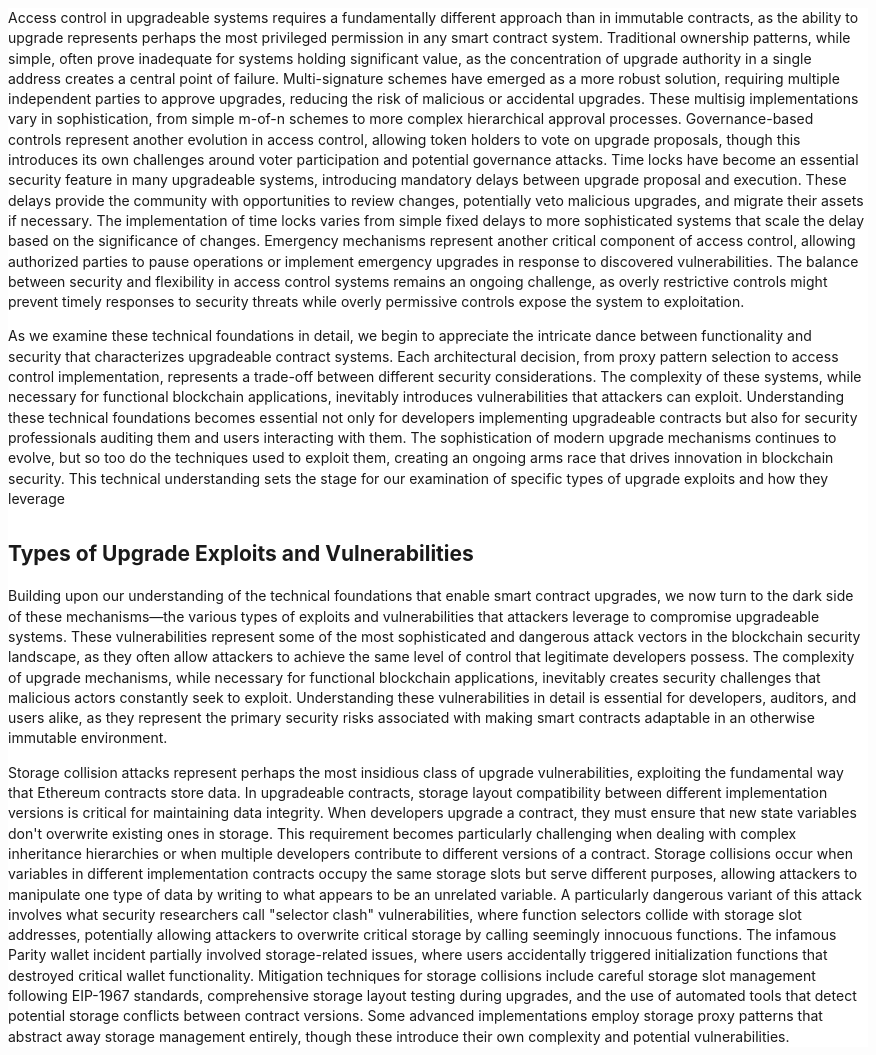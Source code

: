 Access control in upgradeable systems requires a fundamentally different approach than in immutable contracts, as the ability to upgrade represents perhaps the most privileged permission in any smart contract system. Traditional ownership patterns, while simple, often prove inadequate for systems holding significant value, as the concentration of upgrade authority in a single address creates a central point of failure. Multi-signature schemes have emerged as a more robust solution, requiring multiple independent parties to approve upgrades, reducing the risk of malicious or accidental upgrades. These multisig implementations vary in sophistication, from simple m-of-n schemes to more complex hierarchical approval processes. Governance-based controls represent another evolution in access control, allowing token holders to vote on upgrade proposals, though this introduces its own challenges around voter participation and potential governance attacks. Time locks have become an essential security feature in many upgradeable systems, introducing mandatory delays between upgrade proposal and execution. These delays provide the community with opportunities to review changes, potentially veto malicious upgrades, and migrate their assets if necessary. The implementation of time locks varies from simple fixed delays to more sophisticated systems that scale the delay based on the significance of changes. Emergency mechanisms represent another critical component of access control, allowing authorized parties to pause operations or implement emergency upgrades in response to discovered vulnerabilities. The balance between security and flexibility in access control systems remains an ongoing challenge, as overly restrictive controls might prevent timely responses to security threats while overly permissive controls expose the system to exploitation.

As we examine these technical foundations in detail, we begin to appreciate the intricate dance between functionality and security that characterizes upgradeable contract systems. Each architectural decision, from proxy pattern selection to access control implementation, represents a trade-off between different security considerations. The complexity of these systems, while necessary for functional blockchain applications, inevitably introduces vulnerabilities that attackers can exploit. Understanding these technical foundations becomes essential not only for developers implementing upgradeable contracts but also for security professionals auditing them and users interacting with them. The sophistication of modern upgrade mechanisms continues to evolve, but so too do the techniques used to exploit them, creating an ongoing arms race that drives innovation in blockchain security. This technical understanding sets the stage for our examination of specific types of upgrade exploits and how they leverage

## Types of Upgrade Exploits and Vulnerabilities

Building upon our understanding of the technical foundations that enable smart contract upgrades, we now turn to the dark side of these mechanisms—the various types of exploits and vulnerabilities that attackers leverage to compromise upgradeable systems. These vulnerabilities represent some of the most sophisticated and dangerous attack vectors in the blockchain security landscape, as they often allow attackers to achieve the same level of control that legitimate developers possess. The complexity of upgrade mechanisms, while necessary for functional blockchain applications, inevitably creates security challenges that malicious actors constantly seek to exploit. Understanding these vulnerabilities in detail is essential for developers, auditors, and users alike, as they represent the primary security risks associated with making smart contracts adaptable in an otherwise immutable environment.

Storage collision attacks represent perhaps the most insidious class of upgrade vulnerabilities, exploiting the fundamental way that Ethereum contracts store data. In upgradeable contracts, storage layout compatibility between different implementation versions is critical for maintaining data integrity. When developers upgrade a contract, they must ensure that new state variables don't overwrite existing ones in storage. This requirement becomes particularly challenging when dealing with complex inheritance hierarchies or when multiple developers contribute to different versions of a contract. Storage collisions occur when variables in different implementation contracts occupy the same storage slots but serve different purposes, allowing attackers to manipulate one type of data by writing to what appears to be an unrelated variable. A particularly dangerous variant of this attack involves what security researchers call "selector clash" vulnerabilities, where function selectors collide with storage slot addresses, potentially allowing attackers to overwrite critical storage by calling seemingly innocuous functions. The infamous Parity wallet incident partially involved storage-related issues, where users accidentally triggered initialization functions that destroyed critical wallet functionality. Mitigation techniques for storage collisions include careful storage slot management following EIP-1967 standards, comprehensive storage layout testing during upgrades, and the use of automated tools that detect potential storage conflicts between contract versions. Some advanced implementations employ storage proxy patterns that abstract away storage management entirely, though these introduce their own complexity and potential vulnerabilities.
